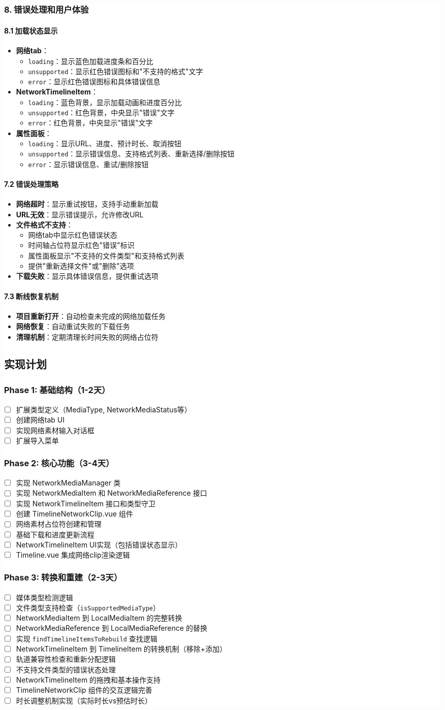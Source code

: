### 8. 错误处理和用户体验

#### 8.1 加载状态显示
- **网络tab**：
  - `loading`：显示蓝色加载进度条和百分比
  - `unsupported`：显示红色错误图标和"不支持的格式"文字
  - `error`：显示红色错误图标和具体错误信息
- **NetworkTimelineItem**：
  - `loading`：蓝色背景，显示加载动画和进度百分比
  - `unsupported`：红色背景，中央显示"错误"文字
  - `error`：红色背景，中央显示"错误"文字
- **属性面板**：
  - `loading`：显示URL、进度、预计时长、取消按钮
  - `unsupported`：显示错误信息、支持格式列表、重新选择/删除按钮
  - `error`：显示错误信息、重试/删除按钮

#### 7.2 错误处理策略
- **网络超时**：显示重试按钮，支持手动重新加载
- **URL无效**：显示错误提示，允许修改URL
- **文件格式不支持**：
  - 网络tab中显示红色错误状态
  - 时间轴占位符显示红色"错误"标识
  - 属性面板显示"不支持的文件类型"和支持格式列表
  - 提供"重新选择文件"或"删除"选项
- **下载失败**：显示具体错误信息，提供重试选项

#### 7.3 断线恢复机制
- **项目重新打开**：自动检查未完成的网络加载任务
- **网络恢复**：自动重试失败的下载任务
- **清理机制**：定期清理长时间失败的网络占位符

## 实现计划

### Phase 1: 基础结构（1-2天）
- [ ] 扩展类型定义（MediaType, NetworkMediaStatus等）
- [ ] 创建网络tab UI
- [ ] 实现网络素材输入对话框
- [ ] 扩展导入菜单

### Phase 2: 核心功能（3-4天）
- [ ] 实现 NetworkMediaManager 类
- [ ] 实现 NetworkMediaItem 和 NetworkMediaReference 接口
- [ ] 实现 NetworkTimelineItem 接口和类型守卫
- [ ] 创建 TimelineNetworkClip.vue 组件
- [ ] 网络素材占位符创建和管理
- [ ] 基础下载和进度更新流程
- [ ] NetworkTimelineItem UI实现（包括错误状态显示）
- [ ] Timeline.vue 集成网络clip渲染逻辑

### Phase 3: 转换和重建（2-3天）
- [ ] 媒体类型检测逻辑
- [ ] 文件类型支持检查（`isSupportedMediaType`）
- [ ] NetworkMediaItem 到 LocalMediaItem 的完整转换
- [ ] NetworkMediaReference 到 LocalMediaReference 的替换
- [ ] 实现 `findTimelineItemsToRebuild` 查找逻辑
- [ ] NetworkTimelineItem 到 TimelineItem 的转换机制（移除+添加）
- [ ] 轨道兼容性检查和重新分配逻辑
- [ ] 不支持文件类型的错误状态处理
- [ ] NetworkTimelineItem 的拖拽和基本操作支持
- [ ] TimelineNetworkClip 组件的交互逻辑完善
- [ ] 时长调整机制实现（实际时长vs预估时长）
